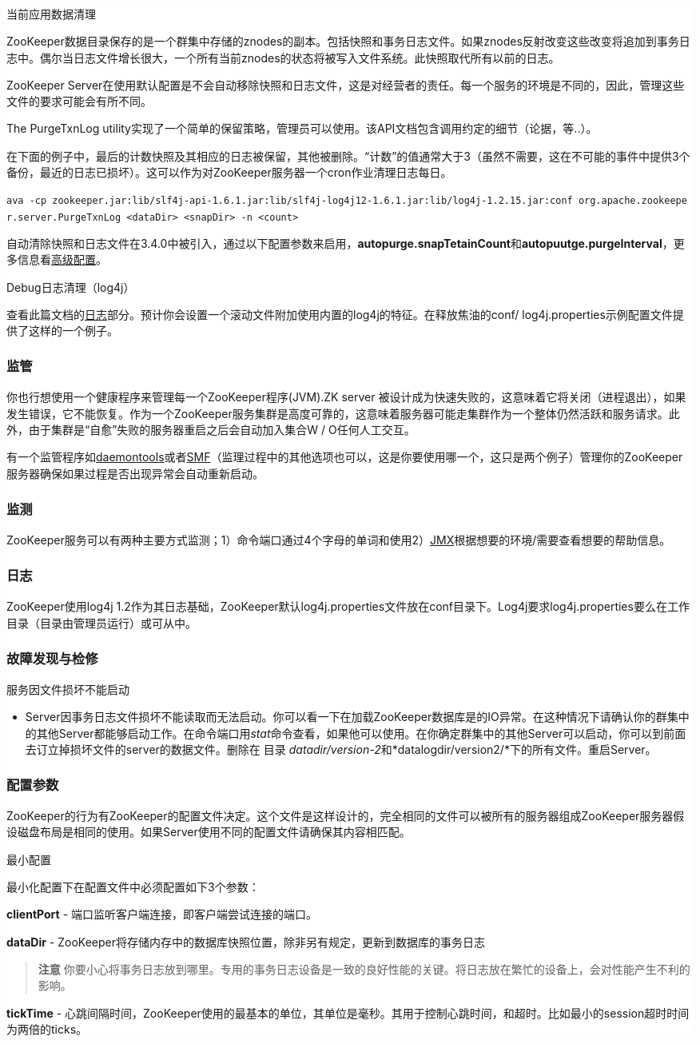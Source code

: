 当前应用数据清理

ZooKeeper数据目录保存的是一个群集中存储的znodes的副本。包括快照和事务日志文件。如果znodes反射改变这些改变将追加到事务日志中。偶尔当日志文件增长很大，一个所有当前znodes的状态将被写入文件系统。此快照取代所有以前的日志。

ZooKeeper Server在使用默认配置是不会自动移除快照和日志文件，这是对经营者的责任。每一个服务的环境是不同的，因此，管理这些文件的要求可能会有所不同。

The PurgeTxnLog utility实现了一个简单的保留策略，管理员可以使用。该API文档包含调用约定的细节（论据，等..）。

在下面的例子中，最后的计数快照及其相应的日志被保留，其他被删除。“计数”的值通常大于3（虽然不需要，这在不可能的事件中提供3个备份，最近的日志已损坏）。这可以作为对ZooKeeper服务器一个cron作业清理日志每日。
	
	ava -cp zookeeper.jar:lib/slf4j-api-1.6.1.jar:lib/slf4j-log4j12-1.6.1.jar:lib/log4j-1.2.15.jar:conf org.apache.zookeeper.server.PurgeTxnLog <dataDir> <snapDir> -n <count>
自动清除快照和日志文件在3.4.0中被引入，通过以下配置参数来启用，**autopurge.snapTetainCount**和**autopuutge.purgeInterval**，更多信息看[高级配置]()。

Debug日志清理（log4j）

查看此篇文档的[日志]()部分。预计你会设置一个滚动文件附加使用内置的log4j的特征。在释放焦油的conf/ log4j.properties示例配置文件提供了这样的一个例子。

### 监管
你也行想使用一个健康程序来管理每一个ZooKeeper程序(JVM).ZK server 被设计成为快速失败的，这意味着它将关闭（进程退出），如果发生错误，它不能恢复。作为一个ZooKeeper服务集群是高度可靠的，这意味着服务器可能走集群作为一个整体仍然活跃和服务请求。此外，由于集群是“自愈”失败的服务器重启之后会自动加入集合W / O任何人工交互。

有一个监管程序如[daemontools]()或者[SMF]()（监理过程中的其他选项也可以，这是你要使用哪一个，这只是两个例子）管理你的ZooKeeper服务器确保如果过程是否出现异常会自动重新启动。

### 监测
ZooKeeper服务可以有两种主要方式监测；1）命令端口通过4个字母的单词和使用2）[JMX]()根据想要的环境/需要查看想要的帮助信息。

### 日志
ZooKeeper使用log4j 1.2作为其日志基础，ZooKeeper默认log4j.properties文件放在conf目录下。Log4j要求log4j.properties要么在工作目录（目录由管理员运行）或可从中。

### 故障发现与检修

服务因文件损坏不能启动

- Server因事务日志文件损坏不能读取而无法启动。你可以看一下在加载ZooKeeper数据库是的IO异常。在这种情况下请确认你的群集中的其他Server都能够启动工作。在命令端口用*stat*命令查看，如果他可以使用。在你确定群集中的其他Server可以启动，你可以到前面去订立掉损坏文件的server的数据文件。删除在
目录 *datadir/version-2*和*datalogdir/version2/*下的所有文件。重启Server。

### 配置参数
ZooKeeper的行为有ZooKeeper的配置文件决定。这个文件是这样设计的，完全相同的文件可以被所有的服务器组成ZooKeeper服务器假设磁盘布局是相同的使用。如果Server使用不同的配置文件请确保其内容相匹配。

最小配置

最小化配置下在配置文件中必须配置如下3个参数：

**clientPort** - 端口监听客户端连接，即客户端尝试连接的端口。

**dataDir** - ZooKeeper将存储内存中的数据库快照位置，除非另有规定，更新到数据库的事务日志
>**注意** 你要小心将事务日志放到哪里。专用的事务日志设备是一致的良好性能的关键。将日志放在繁忙的设备上，会对性能产生不利的影响。

**tickTime** - 心跳间隔时间，ZooKeeper使用的最基本的单位，其单位是毫秒。其用于控制心跳时间，和超时。比如最小的session超时时间为两倍的ticks。

